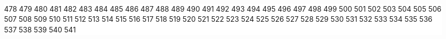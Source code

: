 478
479
480
481
482
483
484
485
486
487
488
489
490
491
492
493
494
495
496
497
498
499
500
501
502
503
504
505
506
507
508
509
510
511
512
513
514
515
516
517
518
519
520
521
522
523
524
525
526
527
528
529
530
531
532
533
534
535
536
537
538
539
540
541